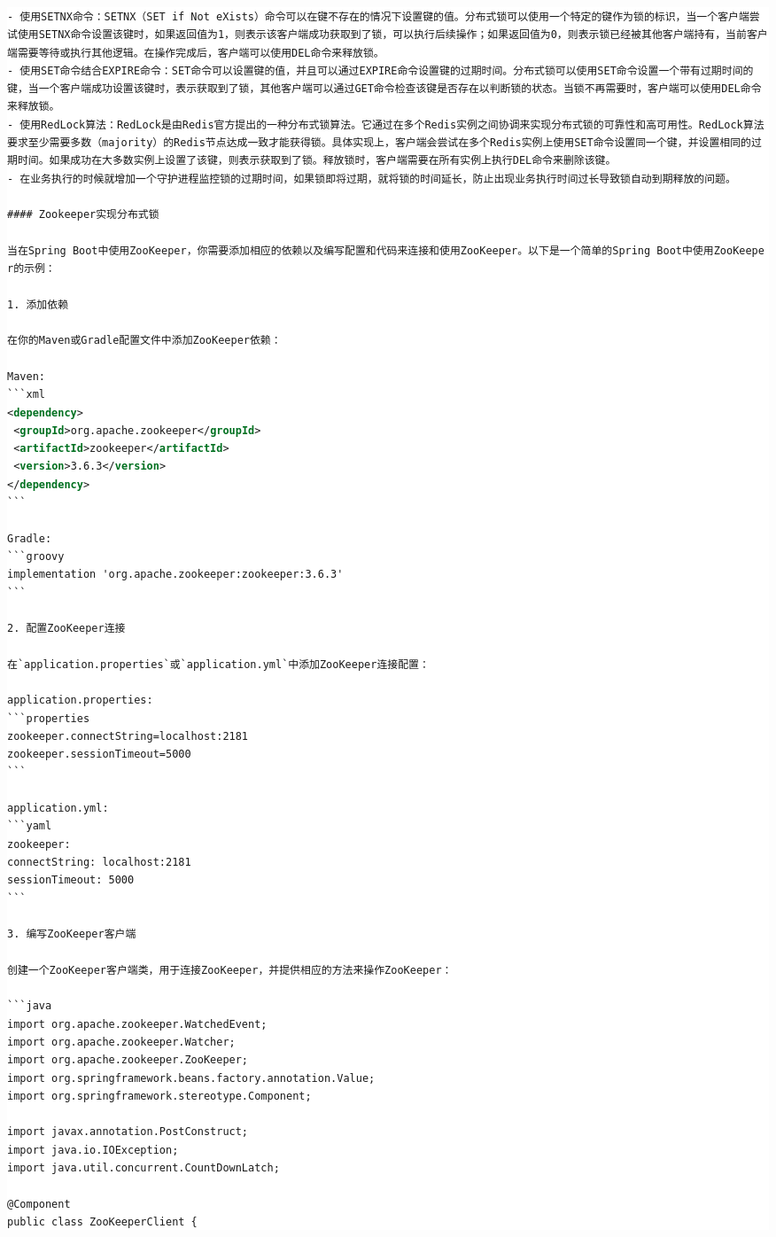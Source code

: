    ````xml
- 使用SETNX命令：SETNX（SET if Not eXists）命令可以在键不存在的情况下设置键的值。分布式锁可以使用一个特定的键作为锁的标识，当一个客户端尝试使用SETNX命令设置该键时，如果返回值为1，则表示该客户端成功获取到了锁，可以执行后续操作；如果返回值为0，则表示锁已经被其他客户端持有，当前客户端需要等待或执行其他逻辑。在操作完成后，客户端可以使用DEL命令来释放锁。
- 使用SET命令结合EXPIRE命令：SET命令可以设置键的值，并且可以通过EXPIRE命令设置键的过期时间。分布式锁可以使用SET命令设置一个带有过期时间的键，当一个客户端成功设置该键时，表示获取到了锁，其他客户端可以通过GET命令检查该键是否存在以判断锁的状态。当锁不再需要时，客户端可以使用DEL命令来释放锁。
- 使用RedLock算法：RedLock是由Redis官方提出的一种分布式锁算法。它通过在多个Redis实例之间协调来实现分布式锁的可靠性和高可用性。RedLock算法要求至少需要多数（majority）的Redis节点达成一致才能获得锁。具体实现上，客户端会尝试在多个Redis实例上使用SET命令设置同一个键，并设置相同的过期时间。如果成功在大多数实例上设置了该键，则表示获取到了锁。释放锁时，客户端需要在所有实例上执行DEL命令来删除该键。
- 在业务执行的时候就增加一个守护进程监控锁的过期时间，如果锁即将过期，就将锁的时间延长，防止出现业务执行时间过长导致锁自动到期释放的问题。

#### Zookeeper实现分布式锁

当在Spring Boot中使用ZooKeeper，你需要添加相应的依赖以及编写配置和代码来连接和使用ZooKeeper。以下是一个简单的Spring Boot中使用ZooKeeper的示例：

1. 添加依赖

在你的Maven或Gradle配置文件中添加ZooKeeper依赖：

Maven:
```xml
<dependency>
    <groupId>org.apache.zookeeper</groupId>
    <artifactId>zookeeper</artifactId>
    <version>3.6.3</version>
</dependency>
```

Gradle:
```groovy
implementation 'org.apache.zookeeper:zookeeper:3.6.3'
```

2. 配置ZooKeeper连接

在`application.properties`或`application.yml`中添加ZooKeeper连接配置：

application.properties:
```properties
zookeeper.connectString=localhost:2181
zookeeper.sessionTimeout=5000
```

application.yml:
```yaml
zookeeper:
  connectString: localhost:2181
  sessionTimeout: 5000
```

3. 编写ZooKeeper客户端

创建一个ZooKeeper客户端类，用于连接ZooKeeper，并提供相应的方法来操作ZooKeeper：

```java
import org.apache.zookeeper.WatchedEvent;
import org.apache.zookeeper.Watcher;
import org.apache.zookeeper.ZooKeeper;
import org.springframework.beans.factory.annotation.Value;
import org.springframework.stereotype.Component;

import javax.annotation.PostConstruct;
import java.io.IOException;
import java.util.concurrent.CountDownLatch;

@Component
public class ZooKeeperClient {
   ````